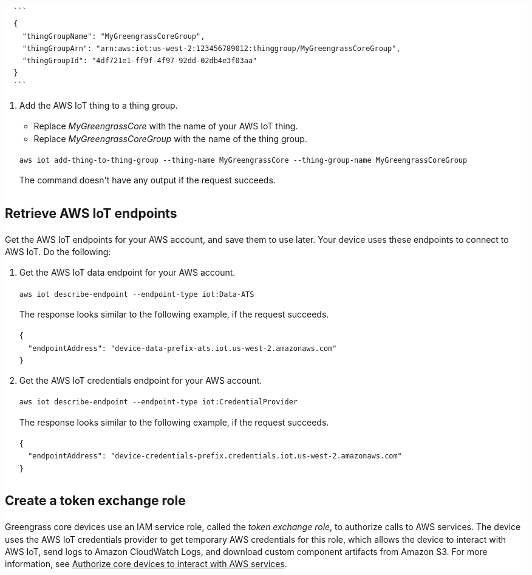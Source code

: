       ```
      {
        "thingGroupName": "MyGreengrassCoreGroup",
        "thingGroupArn": "arn:aws:iot:us-west-2:123456789012:thinggroup/MyGreengrassCoreGroup",
        "thingGroupId": "4df721e1-ff9f-4f97-92dd-02db4e3f03aa"
      }
      ```

   1. Add the AWS IoT thing to a thing group\.
      + Replace *MyGreengrassCore* with the name of your AWS IoT thing\.
      + Replace *MyGreengrassCoreGroup* with the name of the thing group\.

      ```
      aws iot add-thing-to-thing-group --thing-name MyGreengrassCore --thing-group-name MyGreengrassCoreGroup
      ```

      The command doesn't have any output if the request succeeds\.

## Retrieve AWS IoT endpoints<a name="retrieve-iot-endpoints"></a>

Get the AWS IoT endpoints for your AWS account, and save them to use later\. Your device uses these endpoints to connect to AWS IoT\. Do the following:

1. Get the AWS IoT data endpoint for your AWS account\.

   ```
   aws iot describe-endpoint --endpoint-type iot:Data-ATS
   ```

   The response looks similar to the following example, if the request succeeds\.

   ```
   {
     "endpointAddress": "device-data-prefix-ats.iot.us-west-2.amazonaws.com"
   }
   ```

1. Get the AWS IoT credentials endpoint for your AWS account\.

   ```
   aws iot describe-endpoint --endpoint-type iot:CredentialProvider
   ```

   The response looks similar to the following example, if the request succeeds\.

   ```
   {
     "endpointAddress": "device-credentials-prefix.credentials.iot.us-west-2.amazonaws.com"
   }
   ```

## Create a token exchange role<a name="create-token-exchange-role"></a>

<a name="installation-create-token-exchange-role-intro"></a>Greengrass core devices use an IAM service role, called the *token exchange role*, to authorize calls to AWS services\. The device uses the AWS IoT credentials provider to get temporary AWS credentials for this role, which allows the device to interact with AWS IoT, send logs to Amazon CloudWatch Logs, and download custom component artifacts from Amazon S3\. For more information, see [Authorize core devices to interact with AWS services](device-service-role.md)\.
